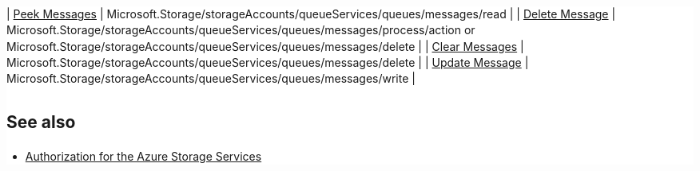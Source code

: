 | [Peek Messages](peek-messages.md)                               | Microsoft.Storage/storageAccounts/queueServices/queues/messages/read                                                                                                                                                              |
| [Delete Message](delete-message2.md)                            | Microsoft.Storage/storageAccounts/queueServices/queues/messages/process/action or Microsoft.Storage/storageAccounts/queueServices/queues/messages/delete                                                                                                                                                         |
| [Clear Messages](clear-messages.md)                             | Microsoft.Storage/storageAccounts/queueServices/queues/messages/delete                                                                                                                                                            |
| [Update Message](update-message.md)                             | Microsoft.Storage/storageAccounts/queueServices/queues/messages/write                                                                                                                                                             |

## See also

- [Authorization for the Azure Storage Services](authorization-for-the-azure-storage-services.md)

